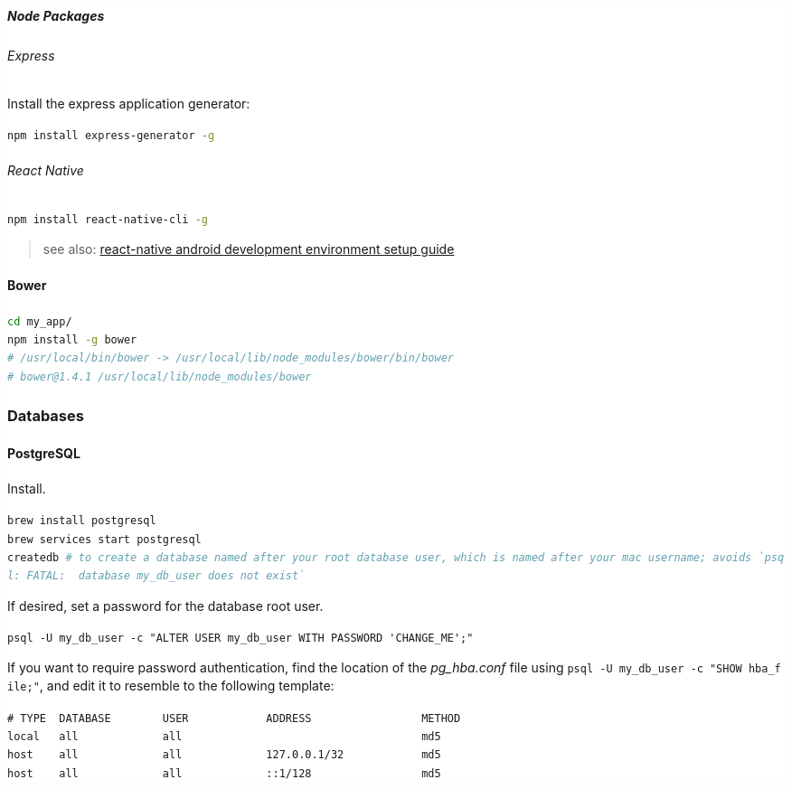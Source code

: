 

##### Node Packages

###### Express

Install the express application generator:

```` sh
npm install express-generator -g
````

###### React Native

```` sh
npm install react-native-cli -g
````

> see also: [react-native android development environment setup guide ](http://data-creative.info/reference-docs/2016/07/22/react-native-android-dev-env-setup-from-scratch/)

#### Bower

```` sh
cd my_app/
npm install -g bower
# /usr/local/bin/bower -> /usr/local/lib/node_modules/bower/bin/bower
# bower@1.4.1 /usr/local/lib/node_modules/bower
````











### Databases

#### PostgreSQL

Install.

```` sh
brew install postgresql
brew services start postgresql
createdb # to create a database named after your root database user, which is named after your mac username; avoids `psql: FATAL:  database my_db_user does not exist`
````

If desired, set a password for the database root user.

````
psql -U my_db_user -c "ALTER USER my_db_user WITH PASSWORD 'CHANGE_ME';"
````

If you want to require password authentication, find the location of the *pg_hba.conf* file using `psql -U my_db_user -c "SHOW hba_file;"`, and edit it to resemble to the following template:

    # TYPE  DATABASE        USER            ADDRESS                 METHOD
    local   all             all                                     md5
    host    all             all             127.0.0.1/32            md5
    host    all             all             ::1/128                 md5

